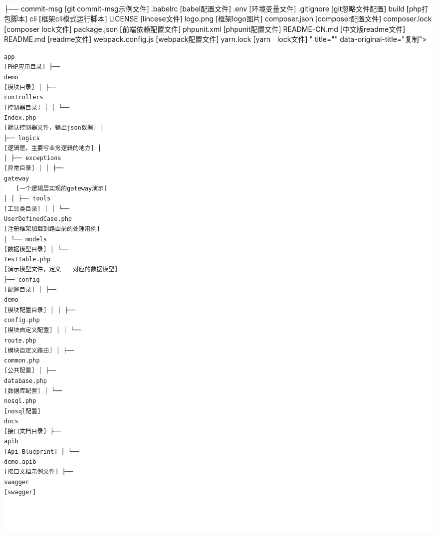 ├── commit-msg                  [git commit-msg示例文件]
.babelrc                        [babel配置文件]
.env                            [环境变量文件]
.gitignore                      [git忽略文件配置]
build                           [php打包脚本]
cli                             [框架cli模式运行脚本]
LICENSE                         [lincese文件]
logo.png                        [框架logo图片]
composer.json                   [composer配置文件]
composer.lock                   [composer lock文件]
package.json                    [前端依赖配置文件]
phpunit.xml                     [phpunit配置文件]
README-CN.md                    [中文版readme文件]
README.md                       [readme文件]
webpack.config.js               [webpack配置文件]
yarn.lock                       [yarn　lock文件]
" title="" data-original-title="复制"></span>
      <span type="button" class="saveToNote code-tool" data-toggle="tooltip" data-placement="top" title="" data-original-title="放进笔记"></span>
      </div>
      </div><pre class="hljs css"><code><span class="hljs-selector-tag">app</span>                             <span class="hljs-selector-attr">[PHP应用目录]</span>
├── <span class="hljs-selector-tag">demo</span>                        <span class="hljs-selector-attr">[模块目录]</span>
│   ├── <span class="hljs-selector-tag">controllers</span>             <span class="hljs-selector-attr">[控制器目录]</span>
│   │      └── <span class="hljs-selector-tag">Index</span><span class="hljs-selector-class">.php</span>        <span class="hljs-selector-attr">[默认控制器文件，输出json数据]</span>
│   ├── <span class="hljs-selector-tag">logics</span>                  <span class="hljs-selector-attr">[逻辑层，主要写业务逻辑的地方]</span>
│   │   ├── <span class="hljs-selector-tag">exceptions</span>          <span class="hljs-selector-attr">[异常目录]</span>
│   │   ├── <span class="hljs-selector-tag">gateway</span>          　　<span class="hljs-selector-attr">[一个逻辑层实现的gateway演示]</span>
│   │   ├── <span class="hljs-selector-tag">tools</span>               <span class="hljs-selector-attr">[工具类目录]</span>
│   │   └── <span class="hljs-selector-tag">UserDefinedCase</span><span class="hljs-selector-class">.php</span> <span class="hljs-selector-attr">[注册框架加载到路由前的处理用例]</span>
│   └── <span class="hljs-selector-tag">models</span>                  <span class="hljs-selector-attr">[数据模型目录]</span>
│       └── <span class="hljs-selector-tag">TestTable</span><span class="hljs-selector-class">.php</span>       <span class="hljs-selector-attr">[演示模型文件，定义一一对应的数据模型]</span>
├── <span class="hljs-selector-tag">config</span>                      <span class="hljs-selector-attr">[配置目录]</span>
│    ├── <span class="hljs-selector-tag">demo</span>                   <span class="hljs-selector-attr">[模块配置目录]</span>
│    │   ├── <span class="hljs-selector-tag">config</span><span class="hljs-selector-class">.php</span>         <span class="hljs-selector-attr">[模块自定义配置]</span>
│    │   └── <span class="hljs-selector-tag">route</span><span class="hljs-selector-class">.php</span>          <span class="hljs-selector-attr">[模块自定义路由]</span>
│    ├── <span class="hljs-selector-tag">common</span><span class="hljs-selector-class">.php</span>             <span class="hljs-selector-attr">[公共配置]</span>
│    ├── <span class="hljs-selector-tag">database</span><span class="hljs-selector-class">.php</span>           <span class="hljs-selector-attr">[数据库配置]</span>
│    └── <span class="hljs-selector-tag">nosql</span><span class="hljs-selector-class">.php</span>              <span class="hljs-selector-attr">[nosql配置]</span>
<span class="hljs-selector-tag">docs</span>                            <span class="hljs-selector-attr">[接口文档目录]</span>
├── <span class="hljs-selector-tag">apib</span>                        <span class="hljs-selector-attr">[Api Blueprint]</span>
│    └── <span class="hljs-selector-tag">demo</span><span class="hljs-selector-class">.apib</span>              <span class="hljs-selector-attr">[接口文档示例文件]</span>
├── <span class="hljs-selector-tag">swagger</span>                     <span class="hljs-selector-attr">[swagger]</span>